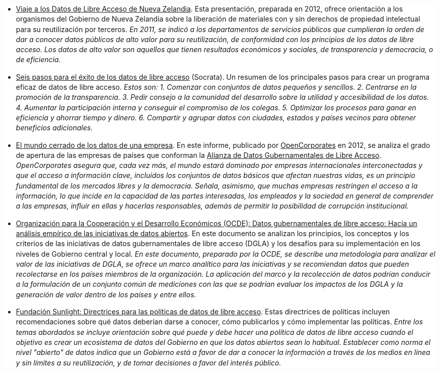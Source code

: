 * [Viaje a los Datos de Libre Acceso de Nueva Zelandia][22]. Esta
  presentación, preparada en 2012, ofrece orientación a los organismos
  del Gobierno de Nueva Zelandia sobre la liberación de materiales con y
  sin derechos de propiedad intelectual para su reutilización por
  terceros. <cite>En 2011, se indicó a los departamentos de servicios
  públicos que cumplieran la orden de dar a conocer datos públicos de
  alto valor para su reutilización, de conformidad con los principios de
  los datos de libre acceso. Los datos de alto valor son aquellos que
  tienen resultados económicos y sociales, de transparencia y
  democracia, o de eficiencia.</cite>

* [Seis pasos para el éxito de los datos de libre acceso][23] (Socrata).
  Un resumen de los principales pasos para crear un programa eficaz de
  datos de libre acceso. <cite>Estos son: 1. Comenzar con conjuntos de
  datos pequeños y sencillos. 2. Centrarse en la promoción de la
  transparencia. 3. Pedir consejo a la comunidad del desarrollo sobre la
  utilidad y accesibilidad de los datos. 4. Aumentar la participación
  interna y conseguir el compromiso de los colegas. 5. Optimizar los
  procesos para ganar en eficiencia y ahorrar tiempo y dinero.
  6. Compartir y agrupar datos con ciudades, estados y países vecinos
  para obtener beneficios adicionales.</cite>

* [El mundo cerrado de los datos de una empresa][24]. En este informe,
  publicado por [OpenCorporates][25] en 2012, se analiza el grado de
  apertura de las empresas de países que conforman la [Alianza de Datos
  Gubernamentales de Libre Acceso][26]. <cite>OpenCorporates asegura
  que, cada vez más, el mundo estará dominado por empresas
  internacionales interconectadas y que el acceso a información clave,
  incluidos los conjuntos de datos básicos que afectan nuestras vidas,
  es un principio fundamental de los mercados libres y la democracia.
  Señala, asimismo, que muchas empresas restringen el acceso a la
  información, lo que incide en la capacidad de las partes interesadas,
  los empleados y la sociedad en general de comprender a las empresas,
  influir en ellas y hacerlas responsables, además de permitir la
  posibilidad de corrupción institucional.</cite>

* [Organización para la Cooperación y el Desarrollo Económicos (OCDE):
  Datos gubernamentales de libre acceso: Hacia un análisis empírico de
  las iniciativas de datos abiertos][27]. En este documento se analizan
  los principios, los conceptos y los criterios de las iniciativas de
  datos gubernamentales de libre acceso (DGLA) y los desafíos para su
  implementación en los niveles de Gobierno central y local. <cite>En
  este documento, preparado por la OCDE, se describe una metodología
  para analizar el valor de las iniciativas de DGLA, se ofrece un marco
  analítico para las iniciativas y se recomiendan datos que pueden
  recolectarse en los países miembros de la organización. La aplicación
  del marco y la recolección de datos podrían conducir a la formulación
  de un conjunto común de mediciones con las que se podrían evaluar los
  impactos de los DGLA y la generación de valor dentro de los países y
  entre ellos.</cite>

* [Fundación Sunlight: Directrices para las políticas de datos de libre
  acceso][28]. Estas directrices de políticas incluyen recomendaciones
  sobre qué datos deberían darse a conocer, cómo publicarlos y cómo
  implementar las políticas. <cite>Entre los temas abordados se incluye
  orientación sobre qué puede y debe hacer una política de datos de
  libre acceso cuando el objetivo es crear un ecosistema de datos del
  Gobierno en que los datos abiertos sean lo habitual. Establecer como
  norma el nivel "abierto" de datos indica que un Gobierno está a favor
  de dar a conocer la información a través de los medios en línea y sin
  límites a su reutilización, y de tomar decisiones a favor del interés
  público.</cite>


[1]: http://www.forbes.com/sites/perryrotella/2012/04/02/is-data-the-new-oil
[2]: http://www.mckinsey.com/insights/business_technology/open_data_unlocking_innovation_and_performance_with_liquid_information?cid=other-eml-alt-mgi-mck-oth-2910
[3]: http://opendataresearch.org/emergingimpacts
[4]: http://www.opengovpartnership.org/blog/blog-editor/2012/07/20/open-data-and-economic-growth-which-link-if-any
[5]: http://ands.org.au/resource/cost-benefit.html
[6]: http://openeconomics.net/2012/10/03/the-benefits-of-open-data-evidence-from-economic-research/
[7]: https://docs.google.com/presentation/d/1_uF9HSJnrS9eFgHi4gMYg1UZ_-8lfGpeutfSBd2ppKs/edit?pli=1#slide=id.p
[8]: http://www.nationalarchives.gov.uk/documents/nif-and-open-data.pdf
[9]: https://www.gov.uk/government/uploads/system/uploads/attachment_data/file/198752/13-744-shakespeare-review-of-public-sector-information.pdf
[10]: https://www.gov.uk/government/uploads/system/uploads/attachment_data/file/198905/bis-13-743-market-assessment-of-public-sector-information.pdf
[11]: http://vimeo.com/29259763
[12]: http://www.rooter.es/userfiles/Rooter_innovacion_en_servicios.pdf
[13]: http://rooter.es/documents/PAPER_REUTILIZACION_INFORMACION_PUBLICA_PRIVADA_OPENDATA.pdf
[14]: https://sunlightfoundation.com/taxonomy/term/why-open-data
[15]: http://www.publications.parliament.uk/pa/cm201314/cmselect/cmpubadm/564/564.pdf
[16]: http://issuu.com/world.bank.publications/docs/open_financial_data
[17]: http://ofti.org/wp-content/uploads/2014/05/221171136-Open-Data-as-a-Tool-to-Fight-Corruption.pdf
[18]: http://www.opengovdata.org/home/8principles
[19]: http://www.cabinetoffice.gov.uk/sites/default/files/resources/CM8353_acc.pdf
[20]: http://www.finance.gov.au/publications/gov20taskforcereport/doc/Government20TaskforceReport.pdf
[21]: http://www.rcfp.org/open-government-guide
[22]: http://www.slideshare.net/enotsluap/i2012-paul-stone-slides-not-seen
[23]: http://www.socrata.com/blog/6-steps-to-open-data-success/
[24]: http://blog.opencorporates.com/2012/04/16/how-open-is-company-data-in-open-government-partnership-countries/
[25]: https://opencorporates.com
[26]: http://www.opengovpartnership.org/
[27]: http://www.oecd-ilibrary.org/governance/open-government-data_5k46bj4f03s7-en
[28]: http://sunlightfoundation.com/policy/opendata/
[29]: https://obamawhitehouse.archives.gov/open/documents/open-government-directive
[30]: http://project-open-data.github.io/policy-memo/
[31]: http://www.whitehouse.gov/the-press-office/2013/05/09/executive-order-making-open-and-machine-readable-new-default-government-
[32]: http://project-open-data.github.io/
[33]: https://www.gov.uk/government/news/letter-to-government-departments-on-opening-up-data
[34]: https://ict.govt.nz/guidance-and-resources/open-government/declaration-open-and-transparent-government/
[35]: http://www.finance.gov.au/blog/2010/07/16/declaration-open-government/
[36]: https://www.gov.uk/government/publications/open-data-charter
[37]: http://egov.md/upload/OGD_Directive_eng.pdf
[38]: http://www.scribd.com/doc/43830342/Open-Government-Strategy-for-the-City-of-Boston
[39]: http://www.nyc.gov/html/doitt/html/open/local_law_11_2012.shtml
[40]: http://data.worldbank.org/about/learning-modules/training-resources
[41]: http://www.unpan.org/DPADM/EGovernment/OpenGovernmentDataandServices/tabid/1536/language/en-US/Default.aspx
[42]: http://opendatahandbook.org/
[43]: http://schoolofdata.org/handbook/
[44]: http://datajournalismhandbook.org/
[45]: http://okfn.org/opendata/
[46]: http://www.socrata.com/open-data-field-guide-chapter/about/
[47]: http://theodi.org/guides
[48]: http://opendataresearch.org/
[49]: http://beyondtransparency.org/
[50]: https://www.gfdrr.org/sites/gfdrr.org/files/publication/OPENDRI_fieldGuide_WEB_0.pdf
[51]: http://documents.worldbank.org/curated/en/2014/07/20467305/open-data-challenges-opportunities-national-statistical-offices
[52]: http://ci-journal.net/index.php/ciej/issue/view/41
[53]: http://theodi.org/supporting-sustainable-development-with-open-data
[54]: https://sustainabledevelopment.un.org/topics/sustainabledevelopmentgoals
